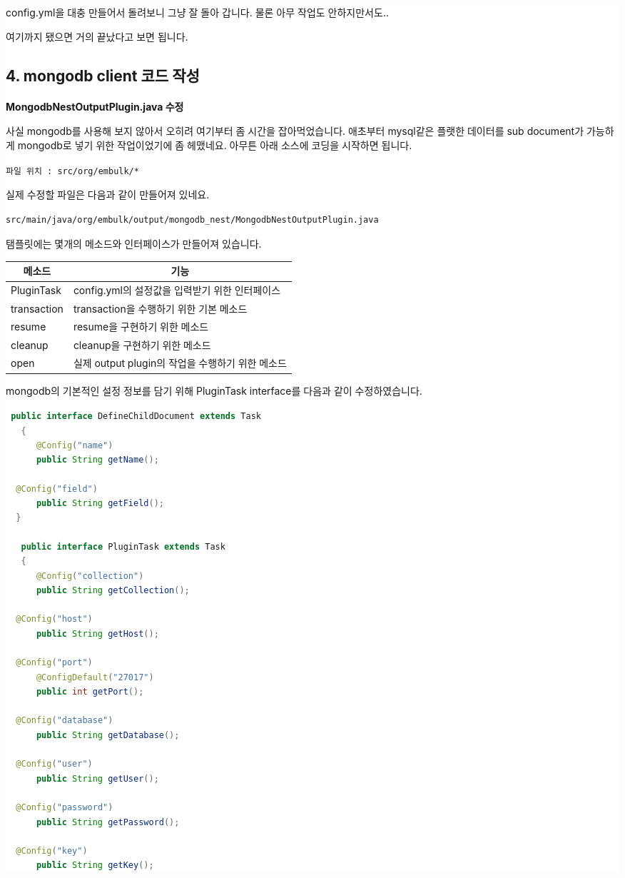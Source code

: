 config.yml을 대충 만들어서 돌려보니 그냥 잘 돌아 갑니다.
물론 아무 작업도 안하지만서도..

여기까지 됐으면 거의 끝났다고 보면 됩니다.

## 4. mongodb client 코드 작성

**MongodbNestOutputPlugin.java 수정**

사실 mongodb를 사용해 보지 않아서 오히려 여기부터 좀 시간을 잡아먹었습니다. 애초부터 mysql같은 플랫한 데이터를 sub document가 가능하게 mongodb로 넣기 위한 작업이었기에 좀 헤맸네요.
아무튼 아래 소스에 코딩을 시작하면 됩니다.

    파일 위치 : src/org/embulk/*

실제 수정할 파일은 다음과 같이 만들어져 있네요.

    src/main/java/org/embulk/output/mongodb_nest/MongodbNestOutputPlugin.java


탬플릿에는 몇개의 메소드와 인터페이스가 만들어져 있습니다.

|메소드 | 기능 |
|--|--|
| PluginTask | config.yml의 설정값을 입력받기 위한 인터페이스 |
| transaction | transaction을 수행하기 위한 기본 메소드 |
| resume | resume을 구현하기 위한 메소드 |
| cleanup | cleanup을 구현하기 위한 메소드 |
| open | 실제 output plugin의 작업을 수행하기 위한 메소드 |

mongodb의 기본적인 설정 정보를 담기 위해 PluginTask interface를 다음과 같이 수정하였습니다.

```java
 public interface DefineChildDocument extends Task  
   {  
      @Config("name")  
      public String getName();  
  
  @Config("field")  
      public String getField();  
  }  
  
   public interface PluginTask extends Task  
   {  
      @Config("collection")  
      public String getCollection();  
  
  @Config("host")  
      public String getHost();  
  
  @Config("port")  
      @ConfigDefault("27017")  
      public int getPort();  
  
  @Config("database")  
      public String getDatabase();  
  
  @Config("user")  
      public String getUser();  
  
  @Config("password")  
      public String getPassword();  
  
  @Config("key")  
      public String getKey();  
```